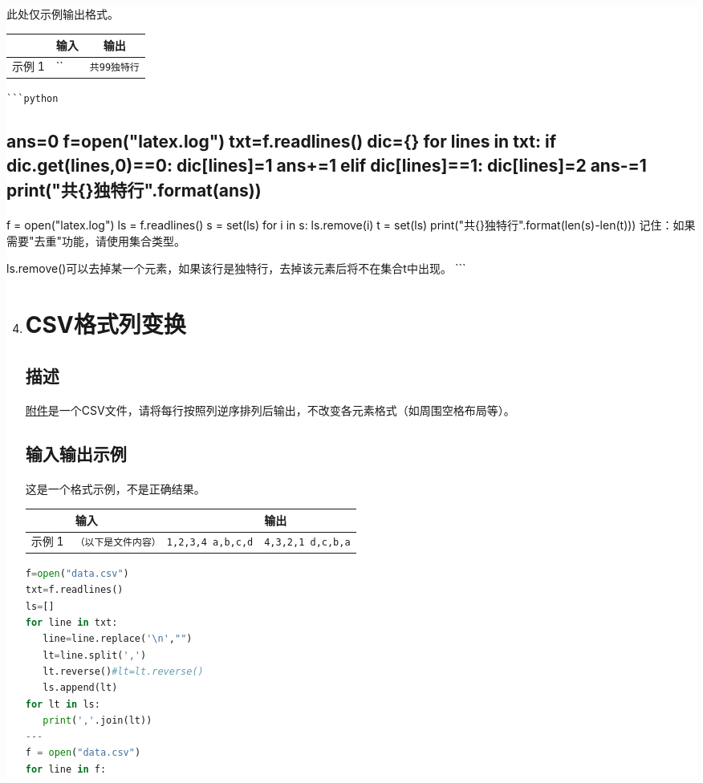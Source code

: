    此处仅示例输出格式。‪‬‪‬‪‬‪‬‪‬‮‬‫‬‪‬‪‬‪‬‪‬‪‬‪‬‮‬‫‬‮‬‪‬‪‬‪‬‪‬‪‬‮‬‫‬‫‬‪‬‪‬‪‬‪‬‪‬‮‬‪‬‫‬‪‬‪‬‪‬‪‬‪‬‮‬‪‬‫‬‪‬‪‬‪‬‪‬‪‬‮‬‪‬‭‬

   |        | 输入 | 输出         |
   | ------ | ---- | ------------ |
   | 示例 1 | ``   | `共99独特行` |

    ```python
   ans=0
   f=open("latex.log")
   txt=f.readlines()
   dic={}
   for lines in txt:
       if dic.get(lines,0)==0:
           dic[lines]=1
           ans+=1
       elif dic[lines]==1:
           dic[lines]=2
           ans-=1
   print("共{}独特行".format(ans))
   ---
   f = open("latex.log")
   ls = f.readlines()
   s = set(ls)
   for i in s:
       ls.remove(i)
   t = set(ls)
   print("共{}独特行".format(len(s)-len(t)))
   记住：如果需要"去重"功能，请使用集合类型。
   
   ls.remove()可以去掉某一个元素，如果该行是独特行，去掉该元素后将不在集合t中出现。
    ```

4. # **CSV格式列变换**

   ## **描述**

   [附件](https://leaf-salix.github.io/notes/Python%E5%AD%A6%E4%B9%A0_txt/data.csv)是一个CSV文件，请将每行按照列逆序排列后输出，不改变各元素格式（如周围空格布局等）。‪‬‪‬‪‬‪‬‪‬‮‬‫‬‪‬‪‬‪‬‪‬‪‬‪‬‮‬‫‬‮‬‪‬‪‬‪‬‪‬‪‬‮‬‫‬‫‬‪‬‪‬‪‬‪‬‪‬‮‬‪‬‫‬‪‬‪‬‪‬‪‬‪‬‮‬‪‬‫‬‪‬‪‬‪‬‪‬‪‬‮‬‪‬‭‬

   ## **输入输出示例**

   这是一个格式示例，不是正确结果。‪‬‪‬‪‬‪‬‪‬‮‬‫‬‪‬‪‬‪‬‪‬‪‬‪‬‮‬‫‬‮‬‪‬‪‬‪‬‪‬‪‬‮‬‫‬‫‬‪‬‪‬‪‬‪‬‪‬‮‬‪‬‫‬‪‬‪‬‪‬‪‬‪‬‮‬‪‬‫‬‪‬‪‬‪‬‪‬‪‬‮‬‪‬‭‬

   |        | 输入                                 | 输出              |
   | ------ | ------------------------------------ | ----------------- |
   | 示例 1 | `（以下是文件内容） 1,2,3,4 a,b,c,d` | `4,3,2,1 d,c,b,a` |

    ```python
   f=open("data.csv")
   txt=f.readlines()
   ls=[]
   for line in txt:
       line=line.replace('\n',"")
       lt=line.split(',')
       lt.reverse()#lt=lt.reverse()
       ls.append(lt)
   for lt in ls:
       print(','.join(lt))
   ---
   f = open("data.csv")
   for line in f: